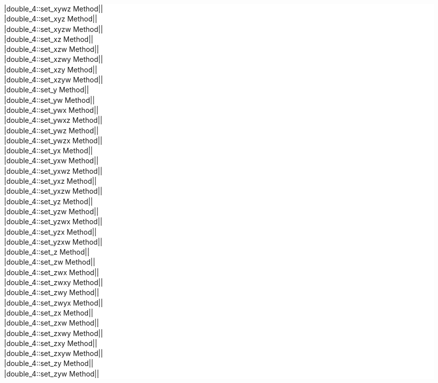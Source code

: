 |double_4::set_xywz Method||  
|double_4::set_xyz Method||  
|double_4::set_xyzw Method||  
|double_4::set_xz Method||  
|double_4::set_xzw Method||  
|double_4::set_xzwy Method||  
|double_4::set_xzy Method||  
|double_4::set_xzyw Method||  
|double_4::set_y Method||  
|double_4::set_yw Method||  
|double_4::set_ywx Method||  
|double_4::set_ywxz Method||  
|double_4::set_ywz Method||  
|double_4::set_ywzx Method||  
|double_4::set_yx Method||  
|double_4::set_yxw Method||  
|double_4::set_yxwz Method||  
|double_4::set_yxz Method||  
|double_4::set_yxzw Method||  
|double_4::set_yz Method||  
|double_4::set_yzw Method||  
|double_4::set_yzwx Method||  
|double_4::set_yzx Method||  
|double_4::set_yzxw Method||  
|double_4::set_z Method||  
|double_4::set_zw Method||  
|double_4::set_zwx Method||  
|double_4::set_zwxy Method||  
|double_4::set_zwy Method||  
|double_4::set_zwyx Method||  
|double_4::set_zx Method||  
|double_4::set_zxw Method||  
|double_4::set_zxwy Method||  
|double_4::set_zxy Method||  
|double_4::set_zxyw Method||  
|double_4::set_zy Method||  
|double_4::set_zyw Method||  